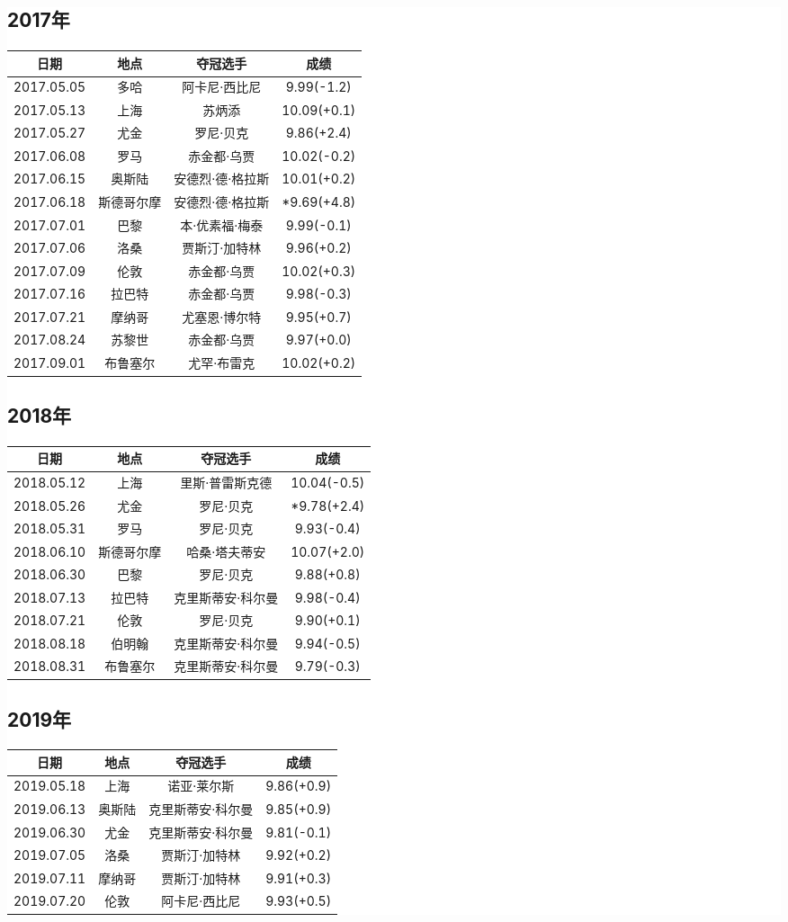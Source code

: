 ## 2017年

|    日期    |    地点    |     夺冠选手     |    成绩     |
| :--------: | :--------: | :--------------: | :---------: |
| 2017.05.05 |    多哈    |  阿卡尼·西比尼   | 9.99(-1.2)  |
| 2017.05.13 |    上海    |      苏炳添      | 10.09(+0.1) |
| 2017.05.27 |    尤金    |    罗尼·贝克     | 9.86(+2.4)  |
| 2017.06.08 |    罗马    |   赤金都·乌贾    | 10.02(-0.2) |
| 2017.06.15 |   奥斯陆   | 安德烈·德·格拉斯 | 10.01(+0.2) |
| 2017.06.18 | 斯德哥尔摩 | 安德烈·德·格拉斯 | *9.69(+4.8) |
| 2017.07.01 |    巴黎    |  本·优素福·梅泰  | 9.99(-0.1)  |
| 2017.07.06 |    洛桑    |  贾斯汀·加特林   | 9.96(+0.2)  |
| 2017.07.09 |    伦敦    |   赤金都·乌贾    | 10.02(+0.3) |
| 2017.07.16 |   拉巴特   |   赤金都·乌贾    | 9.98(-0.3)  |
| 2017.07.21 |   摩纳哥   |  尤塞恩·博尔特   | 9.95(+0.7)  |
| 2017.08.24 |   苏黎世   |   赤金都·乌贾    | 9.97(+0.0)  |
| 2017.09.01 |  布鲁塞尔  |   尤罕·布雷克    | 10.02(+0.2) |

## 2018年

|    日期    |    地点    |     夺冠选手      |    成绩     |
| :--------: | :--------: | :---------------: | :---------: |
| 2018.05.12 |    上海    |  里斯·普雷斯克德  | 10.04(-0.5) |
| 2018.05.26 |    尤金    |     罗尼·贝克     | *9.78(+2.4) |
| 2018.05.31 |    罗马    |     罗尼·贝克     | 9.93(-0.4)  |
| 2018.06.10 | 斯德哥尔摩 |   哈桑·塔夫蒂安   | 10.07(+2.0) |
| 2018.06.30 |    巴黎    |     罗尼·贝克     | 9.88(+0.8)  |
| 2018.07.13 |   拉巴特   | 克里斯蒂安·科尔曼 | 9.98(-0.4)  |
| 2018.07.21 |    伦敦    |     罗尼·贝克     | 9.90(+0.1)  |
| 2018.08.18 |   伯明翰   | 克里斯蒂安·科尔曼 | 9.94(-0.5)  |
| 2018.08.31 |  布鲁塞尔  | 克里斯蒂安·科尔曼 | 9.79(-0.3)  |

## 2019年

|    日期    |  地点  |     夺冠选手      |    成绩     |
| :--------: | :----: | :---------------: | :---------: |
| 2019.05.18 |  上海  |    诺亚·莱尔斯    | 9.86(+0.9)  |
| 2019.06.13 | 奥斯陆 | 克里斯蒂安·科尔曼 | 9.85(+0.9)  |
| 2019.06.30 |  尤金  | 克里斯蒂安·科尔曼 | 9.81(-0.1)  |
| 2019.07.05 |  洛桑  |   贾斯汀·加特林   | 9.92(+0.2)  |
| 2019.07.11 | 摩纳哥 |   贾斯汀·加特林   | 9.91(+0.3)  |
| 2019.07.20 |  伦敦  |   阿卡尼·西比尼   | 9.93(+0.5)  |